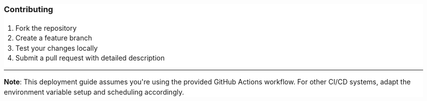 ### Contributing
1. Fork the repository
2. Create a feature branch
3. Test your changes locally
4. Submit a pull request with detailed description

---

**Note**: This deployment guide assumes you're using the provided GitHub Actions workflow. For other CI/CD systems, adapt the environment variable setup and scheduling accordingly.
